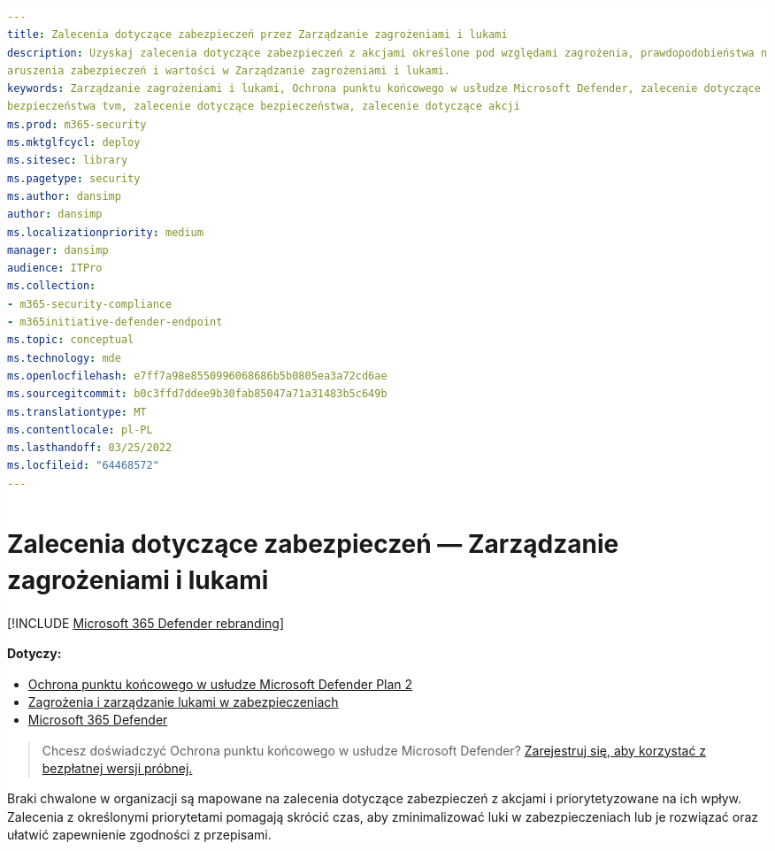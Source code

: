 ```yaml
---
title: Zalecenia dotyczące zabezpieczeń przez Zarządzanie zagrożeniami i lukami
description: Uzyskaj zalecenia dotyczące zabezpieczeń z akcjami określone pod względami zagrożenia, prawdopodobieństwa naruszenia zabezpieczeń i wartości w Zarządzanie zagrożeniami i lukami.
keywords: Zarządzanie zagrożeniami i lukami, Ochrona punktu końcowego w usłudze Microsoft Defender, zalecenie dotyczące bezpieczeństwa tvm, zalecenie dotyczące bezpieczeństwa, zalecenie dotyczące akcji
ms.prod: m365-security
ms.mktglfcycl: deploy
ms.sitesec: library
ms.pagetype: security
ms.author: dansimp
author: dansimp
ms.localizationpriority: medium
manager: dansimp
audience: ITPro
ms.collection:
- m365-security-compliance
- m365initiative-defender-endpoint
ms.topic: conceptual
ms.technology: mde
ms.openlocfilehash: e7ff7a98e8550996068686b5b0805ea3a72cd6ae
ms.sourcegitcommit: b0c3ffd7ddee9b30fab85047a71a31483b5c649b
ms.translationtype: MT
ms.contentlocale: pl-PL
ms.lasthandoff: 03/25/2022
ms.locfileid: "64468572"
---
```

# <a name="security-recommendations---threat-and-vulnerability-management"></a>Zalecenia dotyczące zabezpieczeń — Zarządzanie zagrożeniami i lukami

[!INCLUDE [Microsoft 365 Defender rebranding](../../includes/microsoft-defender.md)]

**Dotyczy:**

- [Ochrona punktu końcowego w usłudze Microsoft Defender Plan 2](https://go.microsoft.com/fwlink/?linkid=2154037)
- [Zagrożenia i zarządzanie lukami w zabezpieczeniach](next-gen-threat-and-vuln-mgt.md)
- [Microsoft 365 Defender](https://go.microsoft.com/fwlink/?linkid=2118804)

> Chcesz doświadczyć Ochrona punktu końcowego w usłudze Microsoft Defender? [Zarejestruj się, aby korzystać z bezpłatnej wersji próbnej.](https://signup.microsoft.com/create-account/signup?products=7f379fee-c4f9-4278-b0a1-e4c8c2fcdf7e&ru=https://aka.ms/MDEp2OpenTrial?ocid=docs-wdatp-portaloverview-abovefoldlink)

Braki chwalone w organizacji są mapowane na zalecenia dotyczące zabezpieczeń z akcjami i priorytetyzowane na ich wpływ. Zalecenia z określonymi priorytetami pomagają skrócić czas, aby zminimalizować luki w zabezpieczeniach lub je rozwiązać oraz ułatwić zapewnienie zgodności z przepisami.
